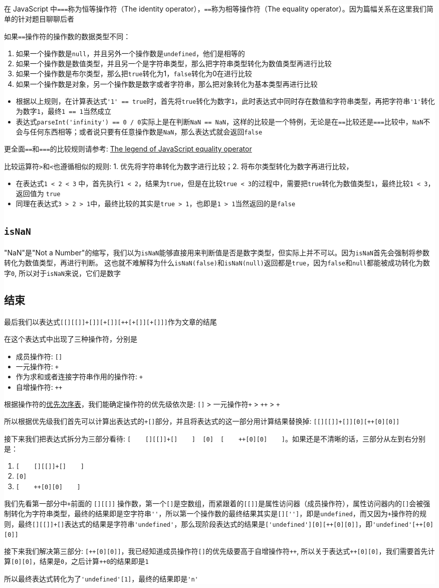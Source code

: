 在 JavaScript 中`===`称为恒等操作符（The identity operator），`==`称为相等操作符（The equality operator）。因为篇幅关系在这里我们简单的针对题目聊聊后者

如果`==`操作符的操作数的数据类型不同：
1. 如果一个操作数是`null`，并且另外一个操作数是`undefined`，他们是相等的
2. 如果一个操作数是数值类型，并且另一个是字符串类型，那么把字符串类型转化为数值类型再进行比较
3. 如果一个操作数是布尔类型，那么把`true`转化为1，`false`转化为0在进行比较
4. 如果一个操作数是对象，另一个操作数是数字或者字符串，那么把对象转化为基本类型再进行比较

* 根据以上规则，在计算表达式`'1' == true`时，首先将`true`转化为数字`1`，此时表达式中同时存在数值和字符串类型，再把字符串`'1'`转化为数字`1`，最终`1 == 1`当然成立
* 表达式`parseInt('infinity') == 0 / 0`实际上是在判断`NaN == NaN`，这样的比较是一个特例，无论是在`==`比较还是`===`比较中，`NaN`不会与任何东西相等；或者说只要有任意操作数是`NaN`，那么表达式就会返回`false`

更全面`==`和`===`的比较规则请参考: [The legend of JavaScript equality operator](https://dmitripavlutin.com/the-legend-of-javascript-equality-operator/)

比较运算符`>`和`<`也遵循相似的规则: 1. 优先将字符串转化为数字进行比较；2. 将布尔类型转化为数字再进行比较，

* 在表达式`1 < 2 < 3` 中，首先执行`1 < 2`，结果为`true`，但是在比较`true < 3`的过程中，需要把`true`转化为数值类型`1`，最终比较`1 < 3`，返回值为 `true`
* 同理在表达式`3 > 2 > 1`中，最终比较的其实是`true > 1`，也即是`1 > 1`当然返回的是`false`

## `isNaN`

"NaN"是"Not a Number"的缩写，我们以为`isNaN`能够直接用来判断值是否是数字类型，但实际上并不可以。因为`isNaN`首先会强制将参数转化为数值类型，再进行判断。
这也就不难解释为什么`isNaN(false)`和`isNaN(null)`返回都是`true`，因为`false`和`null`都能被成功转化为数字`0`, 所以对于`isNaN`来说，它们是数字

## 结束

最后我们以表达式`[[][[]]+[]][+[]][++[+[]][+[]]]`作为文章的结尾

在这个表达式中出现了三种操作符，分别是
- 成员操作符: `[]`
- 一元操作符: `+`
- 作为求和或者连接字符串作用的操作符: `+`
- 自增操作符: `++`

根据操作符的[优先次序表](https://developer.mozilla.org/en-US/docs/Web/JavaScript/Reference/Operators/Operator_Precedence)，我们能确定操作符的优先级依次是: `[]` > 一元操作符`+` > `++` > `+`

所以根据优先级我们首先可以计算出表达式的`+[]`部分，并且将表达式的这一部分用计算结果替换掉: `[[][[]]+[]][0][++[0][0]]`

接下来我们把表达式拆分为三部分看待: `[    [][[]]+[]    ]  [0]  [    ++[0][0]    ]`。如果还是不清晰的话，三部分从左到右分别是：
1. `[    [][[]]+[]    ]`
2. `[0]`
3. `[    ++[0][0]    ]`

我们先看第一部分中`+`前面的 `[][[]]` 操作数，第一个`[]`是空数组，而紧跟着的`[[]]`是属性访问器（成员操作符），属性访问器内的`[]`会被强制转化为字符串类型，最终的结果即是空字符串`''`，所以第一个操作数的最终结果其实是`[]['']`，即是`undefined`，而又因为`+`操作符的规则，最终`[][[]]+[]`表达式的结果是字符串`'undefined'`，那么现阶段表达式的结果是`['undefined'][0][++[0][0]]`，即`'undefined'[++[0][0]]`

接下来我们解决第三部分: `[++[0][0]]`，我已经知道成员操作符`[]`的优先级要高于自增操作符`++`, 所以关于表达式`++[0][0]`，我们需要首先计算`[0][0]`，结果是`0`，之后计算`++0`的结果即是`1`

所以最终表达式转化为了`'undefined'[1]`，最终的结果即是`'n'`
